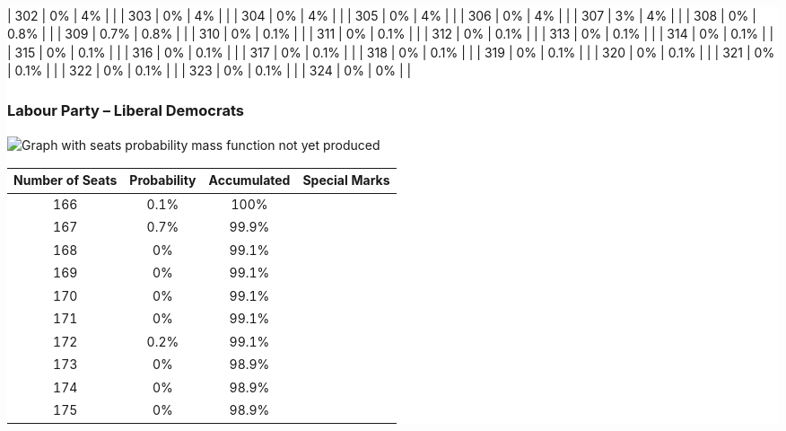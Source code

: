 | 302 | 0% | 4% |  |
| 303 | 0% | 4% |  |
| 304 | 0% | 4% |  |
| 305 | 0% | 4% |  |
| 306 | 0% | 4% |  |
| 307 | 3% | 4% |  |
| 308 | 0% | 0.8% |  |
| 309 | 0.7% | 0.8% |  |
| 310 | 0% | 0.1% |  |
| 311 | 0% | 0.1% |  |
| 312 | 0% | 0.1% |  |
| 313 | 0% | 0.1% |  |
| 314 | 0% | 0.1% |  |
| 315 | 0% | 0.1% |  |
| 316 | 0% | 0.1% |  |
| 317 | 0% | 0.1% |  |
| 318 | 0% | 0.1% |  |
| 319 | 0% | 0.1% |  |
| 320 | 0% | 0.1% |  |
| 321 | 0% | 0.1% |  |
| 322 | 0% | 0.1% |  |
| 323 | 0% | 0.1% |  |
| 324 | 0% | 0% |  |

### Labour Party – Liberal Democrats

![Graph with seats probability mass function not yet produced](2019-09-06-Survation-coalitions-seats-pmf-lab–libdem.png "Seats Probability Mass Function")

| Number of Seats | Probability | Accumulated | Special Marks |
|:---------------:|:-----------:|:-----------:|:-------------:|
| 166 | 0.1% | 100% |  |
| 167 | 0.7% | 99.9% |  |
| 168 | 0% | 99.1% |  |
| 169 | 0% | 99.1% |  |
| 170 | 0% | 99.1% |  |
| 171 | 0% | 99.1% |  |
| 172 | 0.2% | 99.1% |  |
| 173 | 0% | 98.9% |  |
| 174 | 0% | 98.9% |  |
| 175 | 0% | 98.9% |  |